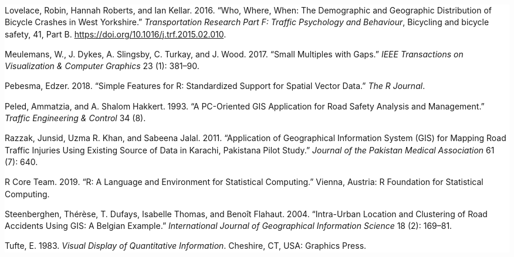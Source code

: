 Lovelace, Robin, Hannah Roberts, and Ian Kellar. 2016. “Who, Where,
When: The Demographic and Geographic Distribution of Bicycle Crashes in
West Yorkshire.” *Transportation Research Part F: Traffic Psychology and
Behaviour*, Bicycling and bicycle safety, 41, Part B.
<https://doi.org/10.1016/j.trf.2015.02.010>.

</div>

<div id="ref-meulemans_small_2017">

Meulemans, W., J. Dykes, A. Slingsby, C. Turkay, and J. Wood. 2017.
“Small Multiples with Gaps.” *IEEE Transactions on Visualization &
Computer Graphics* 23 (1): 381–90.

</div>

<div id="ref-pebesma_simple_2018">

Pebesma, Edzer. 2018. “Simple Features for R: Standardized Support for
Spatial Vector Data.” *The R Journal*.

</div>

<div id="ref-peled_pc-oriented_1993">

Peled, Ammatzia, and A. Shalom Hakkert. 1993. “A PC-Oriented GIS
Application for Road Safety Analysis and Management.” *Traffic
Engineering & Control* 34 (8).

</div>

<div id="ref-razzak_application_2011">

Razzak, Junsid, Uzma R. Khan, and Sabeena Jalal. 2011. “Application of
Geographical Information System (GIS) for Mapping Road Traffic Injuries
Using Existing Source of Data in Karachi, Pakistana Pilot Study.”
*Journal of the Pakistan Medical Association* 61 (7): 640.

</div>

<div id="ref-rcore">

R Core Team. 2019. “R: A Language and Environment for Statistical
Computing.” Vienna, Austria: R Foundation for Statistical Computing.

</div>

<div id="ref-steenberghen_intra-urban_2004">

Steenberghen, Thérèse, T. Dufays, Isabelle Thomas, and Benoît Flahaut.
2004. “Intra-Urban Location and Clustering of Road Accidents Using GIS:
A Belgian Example.” *International Journal of Geographical Information
Science* 18 (2): 169–81.

</div>

<div id="ref-tufte_visual_1983">

Tufte, E. 1983. *Visual Display of Quantitative Information*. Cheshire,
CT, USA: Graphics Press.
